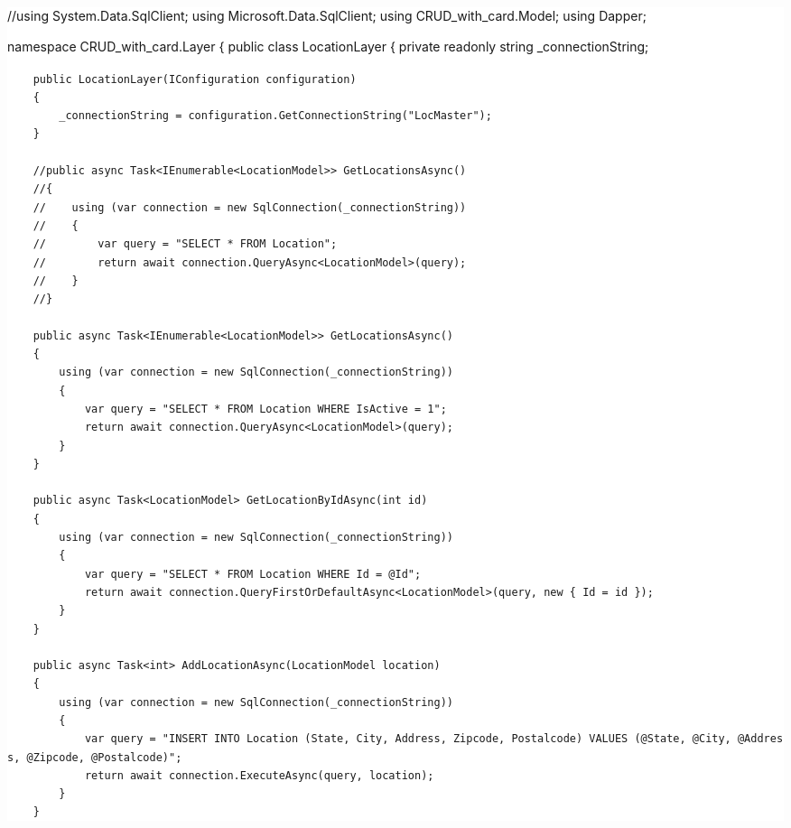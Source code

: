 //using System.Data.SqlClient;
using Microsoft.Data.SqlClient;
using CRUD_with_card.Model;
using Dapper;

namespace CRUD_with_card.Layer
{
public class LocationLayer
{
private readonly string \_connectionString;

        public LocationLayer(IConfiguration configuration)
        {
            _connectionString = configuration.GetConnectionString("LocMaster");
        }

        //public async Task<IEnumerable<LocationModel>> GetLocationsAsync()
        //{
        //    using (var connection = new SqlConnection(_connectionString))
        //    {
        //        var query = "SELECT * FROM Location";
        //        return await connection.QueryAsync<LocationModel>(query);
        //    }
        //}

        public async Task<IEnumerable<LocationModel>> GetLocationsAsync()
        {
            using (var connection = new SqlConnection(_connectionString))
            {
                var query = "SELECT * FROM Location WHERE IsActive = 1";
                return await connection.QueryAsync<LocationModel>(query);
            }
        }

        public async Task<LocationModel> GetLocationByIdAsync(int id)
        {
            using (var connection = new SqlConnection(_connectionString))
            {
                var query = "SELECT * FROM Location WHERE Id = @Id";
                return await connection.QueryFirstOrDefaultAsync<LocationModel>(query, new { Id = id });
            }
        }

        public async Task<int> AddLocationAsync(LocationModel location)
        {
            using (var connection = new SqlConnection(_connectionString))
            {
                var query = "INSERT INTO Location (State, City, Address, Zipcode, Postalcode) VALUES (@State, @City, @Address, @Zipcode, @Postalcode)";
                return await connection.ExecuteAsync(query, location);
            }
        }



